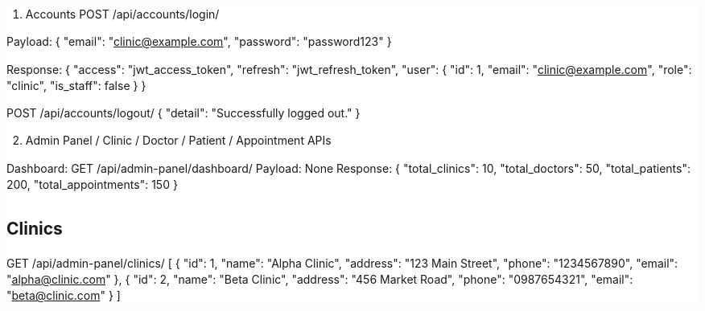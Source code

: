 1. Accounts
POST /api/accounts/login/

Payload:
{
  "email": "clinic@example.com",
  "password": "password123"
}

Response:
{
  "access": "jwt_access_token",
  "refresh": "jwt_refresh_token",
  "user": {
    "id": 1,
    "email": "clinic@example.com",
    "role": "clinic",
    "is_staff": false
  }
}

POST /api/accounts/logout/
{
  "detail": "Successfully logged out."
}


2. Admin Panel / Clinic / Doctor / Patient / Appointment APIs

Dashboard: GET /api/admin-panel/dashboard/
Payload: None
Response:
{
  "total_clinics": 10,
  "total_doctors": 50,
  "total_patients": 200,
  "total_appointments": 150
}

## Clinics
GET /api/admin-panel/clinics/
[
  {
    "id": 1,
    "name": "Alpha Clinic",
    "address": "123 Main Street",
    "phone": "1234567890",
    "email": "alpha@clinic.com"
  },
  {
    "id": 2,
    "name": "Beta Clinic",
    "address": "456 Market Road",
    "phone": "0987654321",
    "email": "beta@clinic.com"
  }
]
